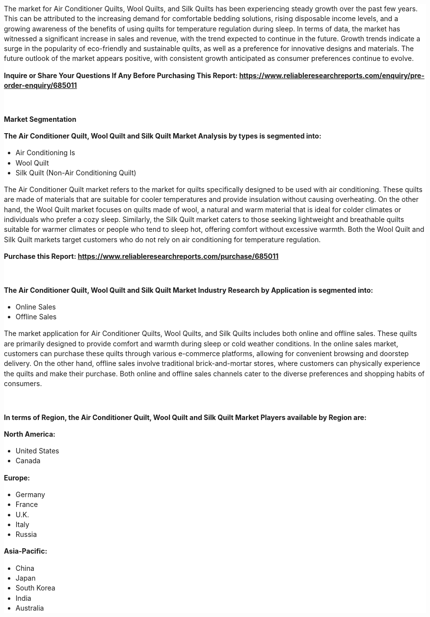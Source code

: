 <p><p>The market for Air Conditioner Quilts, Wool Quilts, and Silk Quilts has been experiencing steady growth over the past few years. This can be attributed to the increasing demand for comfortable bedding solutions, rising disposable income levels, and a growing awareness of the benefits of using quilts for temperature regulation during sleep. In terms of data, the market has witnessed a significant increase in sales and revenue, with the trend expected to continue in the future. Growth trends indicate a surge in the popularity of eco-friendly and sustainable quilts, as well as a preference for innovative designs and materials. The future outlook of the market appears positive, with consistent growth anticipated as consumer preferences continue to evolve.</p></p>
<p><strong>Inquire or Share Your Questions If Any Before Purchasing This Report: <a href="https://www.reliableresearchreports.com/enquiry/pre-order-enquiry/685011">https://www.reliableresearchreports.com/enquiry/pre-order-enquiry/685011</a></strong></p>
<p>&nbsp;</p>
<p><strong>Market Segmentation</strong></p>
<p><strong>The Air Conditioner Quilt, Wool Quilt and Silk Quilt Market Analysis by types is segmented into:</strong></p>
<p><ul><li>Air Conditioning Is</li><li>Wool Quilt</li><li>Silk Quilt (Non-Air Conditioning Quilt)</li></ul></p>
<p><p>The Air Conditioner Quilt market refers to the market for quilts specifically designed to be used with air conditioning. These quilts are made of materials that are suitable for cooler temperatures and provide insulation without causing overheating. On the other hand, the Wool Quilt market focuses on quilts made of wool, a natural and warm material that is ideal for colder climates or individuals who prefer a cozy sleep. Similarly, the Silk Quilt market caters to those seeking lightweight and breathable quilts suitable for warmer climates or people who tend to sleep hot, offering comfort without excessive warmth. Both the Wool Quilt and Silk Quilt markets target customers who do not rely on air conditioning for temperature regulation.</p></p>
<p><strong>Purchase this Report:&nbsp;<a href="https://www.reliableresearchreports.com/purchase/685011">https://www.reliableresearchreports.com/purchase/685011</a></strong></p>
<p>&nbsp;</p>
<p><strong>The Air Conditioner Quilt, Wool Quilt and Silk Quilt Market Industry Research by Application is segmented into:</strong></p>
<p><ul><li>Online Sales</li><li>Offline Sales</li></ul></p>
<p><p>The market application for Air Conditioner Quilts, Wool Quilts, and Silk Quilts includes both online and offline sales. These quilts are primarily designed to provide comfort and warmth during sleep or cold weather conditions. In the online sales market, customers can purchase these quilts through various e-commerce platforms, allowing for convenient browsing and doorstep delivery. On the other hand, offline sales involve traditional brick-and-mortar stores, where customers can physically experience the quilts and make their purchase. Both online and offline sales channels cater to the diverse preferences and shopping habits of consumers.</p></p>
<p>&nbsp;</p>
<p><strong>In terms of Region, the Air Conditioner Quilt, Wool Quilt and Silk Quilt Market Players available by Region are:</strong></p>
<p>
    <p> <strong> North America: </strong>
        <ul>
            <li>United States</li>
            <li>Canada</li>
        </ul>
        </p> 
    <p> <strong> Europe: </strong>
        <ul>
            <li>Germany</li>
            <li>France</li>
            <li>U.K.</li>
            <li>Italy</li>
            <li>Russia</li>
        </ul>
        </p> 
    <p> <strong> Asia-Pacific: </strong>
        <ul>
            <li>China</li>
            <li>Japan</li>
            <li>South Korea</li>
            <li>India</li>
            <li>Australia</li>